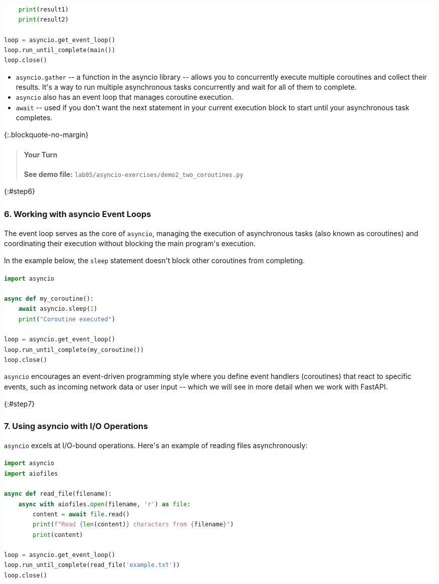 ```python
    print(result1)
    print(result2)

loop = asyncio.get_event_loop()
loop.run_until_complete(main())
loop.close()
```

* `asyncio.gather` -- a function in the asyncio library -- allows you to concurrently execute multiple coroutines and collect their results. It's a way to run multiple asynchronous tasks concurrently and wait for all of them to complete.
* `asyncio` also has an event loop that manages coroutine execution.
* `await` -- used if you don't want the next statement in your current execution block to start until your asynchronous task completes.

{:.blockquote-no-margin}
> #### Your Turn
> **See demo file:** `lab05/asyncio-exercises/demo2_two_coroutines.py`


{:#step6}
### 6. Working with asyncio Event Loops
The event loop serves as the core of `asyncio`, managing the execution of asynchronous tasks (also known as coroutines) and coordinating their execution without blocking the main program's execution. 

In the example below, the `sleep` statement doesn't block other coroutines from completing.

```python
import asyncio

async def my_coroutine():
    await asyncio.sleep(1)
    print("Coroutine executed")

loop = asyncio.get_event_loop()
loop.run_until_complete(my_coroutine())
loop.close()
```

`asyncio` encourages an event-driven programming style where you define event handlers (coroutines) that react to specific events, such as incoming network data or user input -- which we will see in more detail when we work with FastAPI.

{:#step7}
### 7. Using asyncio with I/O Operations
`asyncio` excels at I/O-bound operations. Here's an example of reading files asynchronously:

```python
import asyncio
import aiofiles

async def read_file(filename):
    async with aiofiles.open(filename, 'r') as file:
        content = await file.read()
        print(f"Read {len(content)} characters from {filename}")
        print(content)

loop = asyncio.get_event_loop()
loop.run_until_complete(read_file('example.txt'))
loop.close()
```
